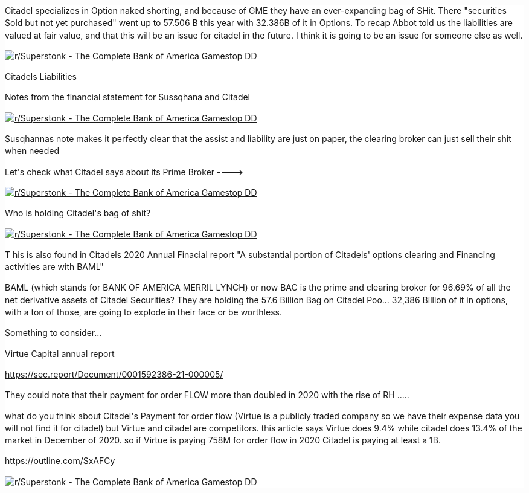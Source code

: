 Citadel specializes in Option naked shorting, and because of GME they have an ever-expanding bag of SHit. There "securities Sold but not yet purchased" went up to 57.506 B this year with 32.386B of it in Options. To recap Abbot told us the liabilities are valued at fair value, and that this will be an issue for citadel in the future. I think it is going to be an issue for someone else as well.

[![r/Superstonk - The Complete Bank of America Gamestop DD](https://preview.redd.it/81qoys0o3c371.png?width=1849&format=png&auto=webp&s=59f520ffac6c99438bdc71bea8828f316bbe5dae)](https://preview.redd.it/81qoys0o3c371.png?width=1849&format=png&auto=webp&s=59f520ffac6c99438bdc71bea8828f316bbe5dae)

Citadels Liabilities

Notes from the financial statement for Sussqhana and Citadel

[![r/Superstonk - The Complete Bank of America Gamestop DD](https://preview.redd.it/tlwr054q3c371.png?width=1795&format=png&auto=webp&s=00e5f2da6bc822929f8ba9256bced17c3f073183)](https://preview.redd.it/tlwr054q3c371.png?width=1795&format=png&auto=webp&s=00e5f2da6bc822929f8ba9256bced17c3f073183)

Susqhannas note makes it perfectly clear that the assist and liability are just on paper, the clearing broker can just sell their shit when needed

Let's check what Citadel says about its Prime Broker ---->

[![r/Superstonk - The Complete Bank of America Gamestop DD](https://preview.redd.it/jo04yu7s3c371.png?width=924&format=png&auto=webp&s=c73e6bf6450d7cf5da415329d838cffc5fb8d463)](https://preview.redd.it/jo04yu7s3c371.png?width=924&format=png&auto=webp&s=c73e6bf6450d7cf5da415329d838cffc5fb8d463)

Who is holding Citadel's bag of shit?

[![r/Superstonk - The Complete Bank of America Gamestop DD](https://preview.redd.it/cs6ttvrt3c371.png?width=444&format=png&auto=webp&s=ba2786ba9188af17b17ecb9ca7a48db6f9d7aacb)](https://preview.redd.it/cs6ttvrt3c371.png?width=444&format=png&auto=webp&s=ba2786ba9188af17b17ecb9ca7a48db6f9d7aacb)

T his is also found in Citadels 2020 Annual Finacial report "A substantial portion of Citadels' options clearing and Financing activities are with BAML"

BAML (which stands for BANK OF AMERICA MERRIL LYNCH) or now BAC is the prime and clearing broker for 96.69% of all the net derivative assets of Citadel Securities? They are holding the 57.6 Billion Bag on Citadel Poo... 32,386 Billion of it in options, with a ton of those, are going to explode in their face or be worthless.

Something to consider...

Virtue Capital annual report

<https://sec.report/Document/0001592386-21-000005/>

They could note that their payment for order FLOW more than doubled in 2020 with the rise of RH .....

what do you think about Citadel's Payment for order flow (Virtue is a publicly traded company so we have their expense data you will not find it for citadel) but Virtue and citadel are competitors. this article says Virtue does 9.4% while citadel does 13.4% of the market in December of 2020. so if Virtue is paying 758M for order flow in 2020 Citadel is paying at least a 1B.

<https://outline.com/SxAFCy>

[![r/Superstonk - The Complete Bank of America Gamestop DD](https://preview.redd.it/zxiwz08z3c371.png?width=2061&format=png&auto=webp&s=893e2be704b6a4ccf04812be93199ea49c72f9a8)](https://preview.redd.it/zxiwz08z3c371.png?width=2061&format=png&auto=webp&s=893e2be704b6a4ccf04812be93199ea49c72f9a8)
